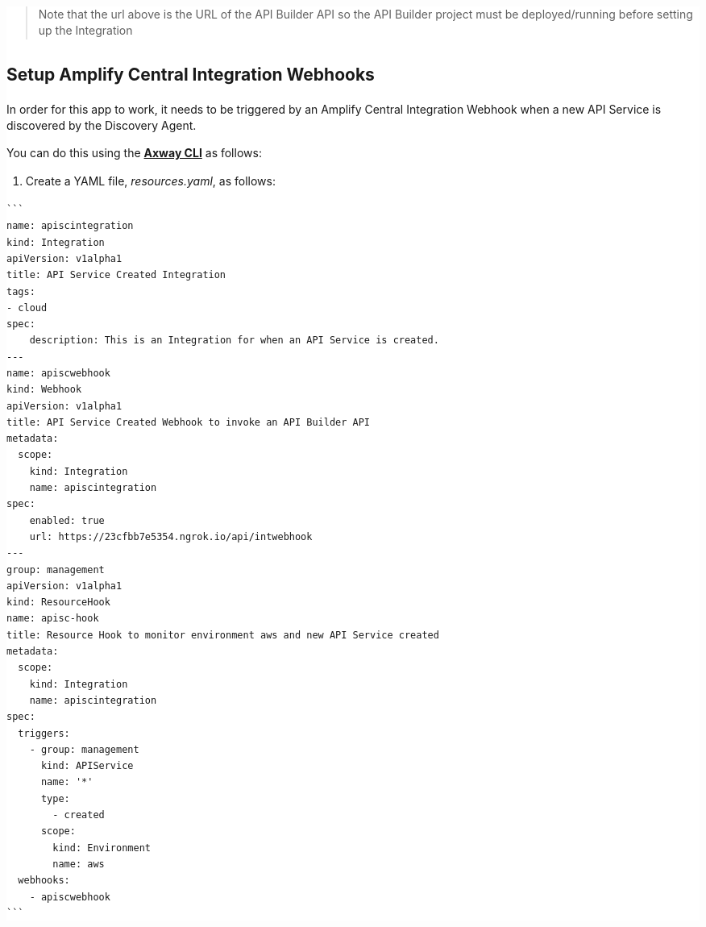  > Note that the url above is the URL of the API Builder API so the API Builder project must be deployed/running before setting up the Integration

  ## Setup Amplify Central Integration Webhooks

  In order for this app to work, it needs to be triggered by an Amplify Central Integration Webhook when a new API Service is discovered by the Discovery Agent.

  You can do this using the [**Axway CLI**](https://docs.axway.com/bundle/axway-open-docs/page/docs/central/cli_central/cli_install/index.html#install-axway-cli-and-axway-central-cli) as follows:

  1. Create a YAML file, *resources.yaml*, as follows:

    ```
    name: apiscintegration
    kind: Integration
    apiVersion: v1alpha1
    title: API Service Created Integration
    tags:
    - cloud
    spec:
        description: This is an Integration for when an API Service is created.
    ---
    name: apiscwebhook
    kind: Webhook
    apiVersion: v1alpha1
    title: API Service Created Webhook to invoke an API Builder API
    metadata:
      scope:
        kind: Integration
        name: apiscintegration
    spec:
        enabled: true
        url: https://23cfbb7e5354.ngrok.io/api/intwebhook
    ---
    group: management
    apiVersion: v1alpha1
    kind: ResourceHook
    name: apisc-hook
    title: Resource Hook to monitor environment aws and new API Service created
    metadata:
      scope:
        kind: Integration
        name: apiscintegration
    spec:
      triggers:
        - group: management
          kind: APIService
          name: '*'
          type:
            - created
          scope:
            kind: Environment
            name: aws
      webhooks:
        - apiscwebhook
    ```
